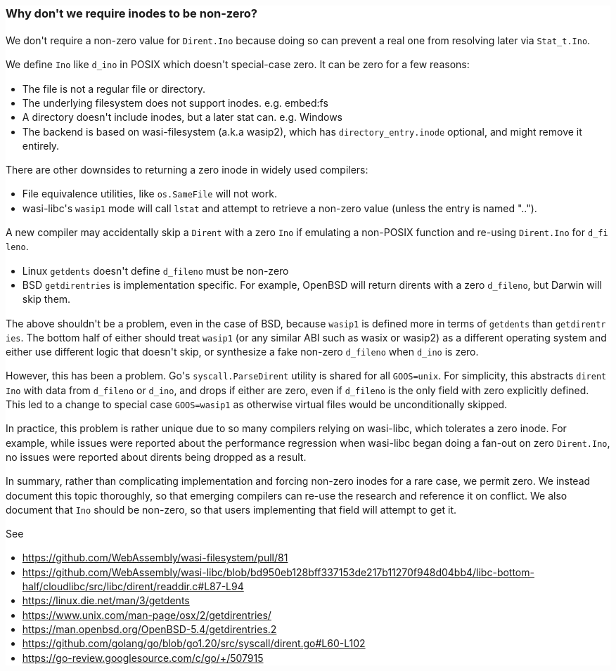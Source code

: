 ### Why don't we require inodes to be non-zero?

We don't require a non-zero value for `Dirent.Ino` because doing so can prevent
a real one from resolving later via `Stat_t.Ino`.

We define `Ino` like `d_ino` in POSIX which doesn't special-case zero. It can
be zero for a few reasons:

* The file is not a regular file or directory.
* The underlying filesystem does not support inodes. e.g. embed:fs
* A directory doesn't include inodes, but a later stat can. e.g. Windows
* The backend is based on wasi-filesystem (a.k.a wasip2), which has
  `directory_entry.inode` optional, and might remove it entirely.

There are other downsides to returning a zero inode in widely used compilers:

* File equivalence utilities, like `os.SameFile` will not work.
* wasi-libc's `wasip1` mode will call `lstat` and attempt to retrieve a
  non-zero value (unless the entry is named "..").

A new compiler may accidentally skip a `Dirent` with a zero `Ino` if emulating
a non-POSIX function and re-using `Dirent.Ino` for `d_fileno`.

* Linux `getdents` doesn't define `d_fileno` must be non-zero
* BSD `getdirentries` is implementation specific. For example, OpenBSD will
  return dirents with a zero `d_fileno`, but Darwin will skip them.

The above shouldn't be a problem, even in the case of BSD, because `wasip1` is
defined more in terms of `getdents` than `getdirentries`. The bottom half of
either should treat `wasip1` (or any similar ABI such as wasix or wasip2) as a
different operating system and either use different logic that doesn't skip, or
synthesize a fake non-zero `d_fileno` when `d_ino` is zero.

However, this has been a problem. Go's `syscall.ParseDirent` utility is shared
for all `GOOS=unix`. For simplicity, this abstracts `direntIno` with data from
`d_fileno` or `d_ino`, and drops if either are zero, even if `d_fileno` is the
only field with zero explicitly defined. This led to a change to special case
`GOOS=wasip1` as otherwise virtual files would be unconditionally skipped.

In practice, this problem is rather unique due to so many compilers relying on
wasi-libc, which tolerates a zero inode. For example, while issues were
reported about the performance regression when wasi-libc began doing a fan-out
on zero `Dirent.Ino`, no issues were reported about dirents being dropped as a
result.

In summary, rather than complicating implementation and forcing non-zero inodes
for a rare case, we permit zero. We instead document this topic thoroughly, so
that emerging compilers can re-use the research and reference it on conflict.
We also document that `Ino` should be non-zero, so that users implementing that
field will attempt to get it.

See
 * https://github.com/WebAssembly/wasi-filesystem/pull/81
 * https://github.com/WebAssembly/wasi-libc/blob/bd950eb128bff337153de217b11270f948d04bb4/libc-bottom-half/cloudlibc/src/libc/dirent/readdir.c#L87-L94
 * https://linux.die.net/man/3/getdents
 * https://www.unix.com/man-page/osx/2/getdirentries/
 * https://man.openbsd.org/OpenBSD-5.4/getdirentries.2
 * https://github.com/golang/go/blob/go1.20/src/syscall/dirent.go#L60-L102
 * https://go-review.googlesource.com/c/go/+/507915
